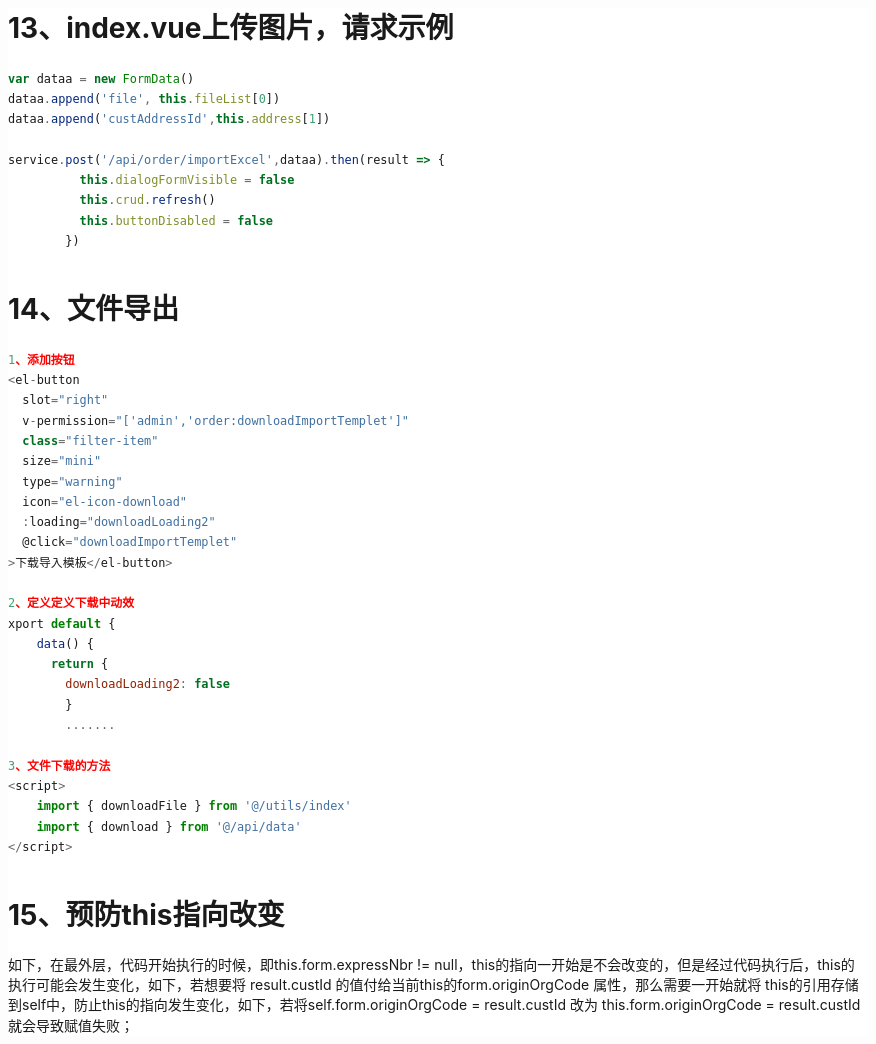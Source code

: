 

# 13、index.vue上传图片，请求示例

```js
var dataa = new FormData()
dataa.append('file', this.fileList[0])
dataa.append('custAddressId',this.address[1])

service.post('/api/order/importExcel',dataa).then(result => {
          this.dialogFormVisible = false
          this.crud.refresh()
          this.buttonDisabled = false
        })
```


# 14、文件导出

```js
1、添加按钮
<el-button
  slot="right"
  v-permission="['admin','order:downloadImportTemplet']"
  class="filter-item"
  size="mini"
  type="warning"
  icon="el-icon-download"
  :loading="downloadLoading2"
  @click="downloadImportTemplet"
>下载导入模板</el-button>

2、定义定义下载中动效
xport default {
    data() {
      return {
        downloadLoading2: false
        }
        .......
        
3、文件下载的方法
<script>
	import { downloadFile } from '@/utils/index'
	import { download } from '@/api/data'
</script>
```
# 15、预防this指向改变

如下，在最外层，代码开始执行的时候，即this.form.expressNbr != null，this的指向一开始是不会改变的，但是经过代码执行后，this的执行可能会发生变化，如下，若想要将 result.custId 的值付给当前this的form.originOrgCode 属性，那么需要一开始就将 this的引用存储到self中，防止this的指向发生变化，如下，若将self.form.originOrgCode = result.custId 改为 this.form.originOrgCode = result.custId 就会导致赋值失败；
